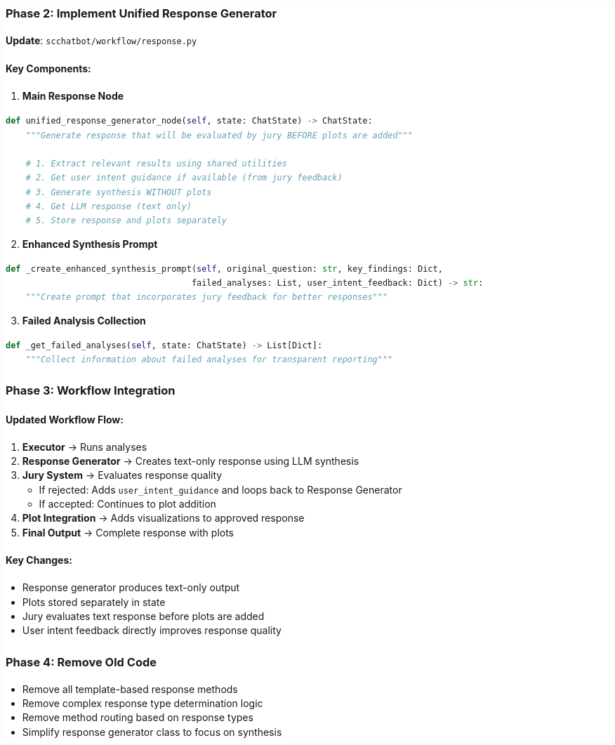 ### Phase 2: Implement Unified Response Generator
**Update**: `scchatbot/workflow/response.py`

#### Key Components:

1. **Main Response Node**
```python
def unified_response_generator_node(self, state: ChatState) -> ChatState:
    """Generate response that will be evaluated by jury BEFORE plots are added"""
    
    # 1. Extract relevant results using shared utilities
    # 2. Get user intent guidance if available (from jury feedback)
    # 3. Generate synthesis WITHOUT plots
    # 4. Get LLM response (text only)
    # 5. Store response and plots separately
```

2. **Enhanced Synthesis Prompt**
```python
def _create_enhanced_synthesis_prompt(self, original_question: str, key_findings: Dict, 
                                     failed_analyses: List, user_intent_feedback: Dict) -> str:
    """Create prompt that incorporates jury feedback for better responses"""
```

3. **Failed Analysis Collection**
```python
def _get_failed_analyses(self, state: ChatState) -> List[Dict]:
    """Collect information about failed analyses for transparent reporting"""
```

### Phase 3: Workflow Integration

#### Updated Workflow Flow:
1. **Executor** → Runs analyses
2. **Response Generator** → Creates text-only response using LLM synthesis
3. **Jury System** → Evaluates response quality
   - If rejected: Adds `user_intent_guidance` and loops back to Response Generator
   - If accepted: Continues to plot addition
4. **Plot Integration** → Adds visualizations to approved response
5. **Final Output** → Complete response with plots

#### Key Changes:
- Response generator produces text-only output
- Plots stored separately in state
- Jury evaluates text response before plots are added
- User intent feedback directly improves response quality

### Phase 4: Remove Old Code
- Remove all template-based response methods
- Remove complex response type determination logic
- Remove method routing based on response types
- Simplify response generator class to focus on synthesis
